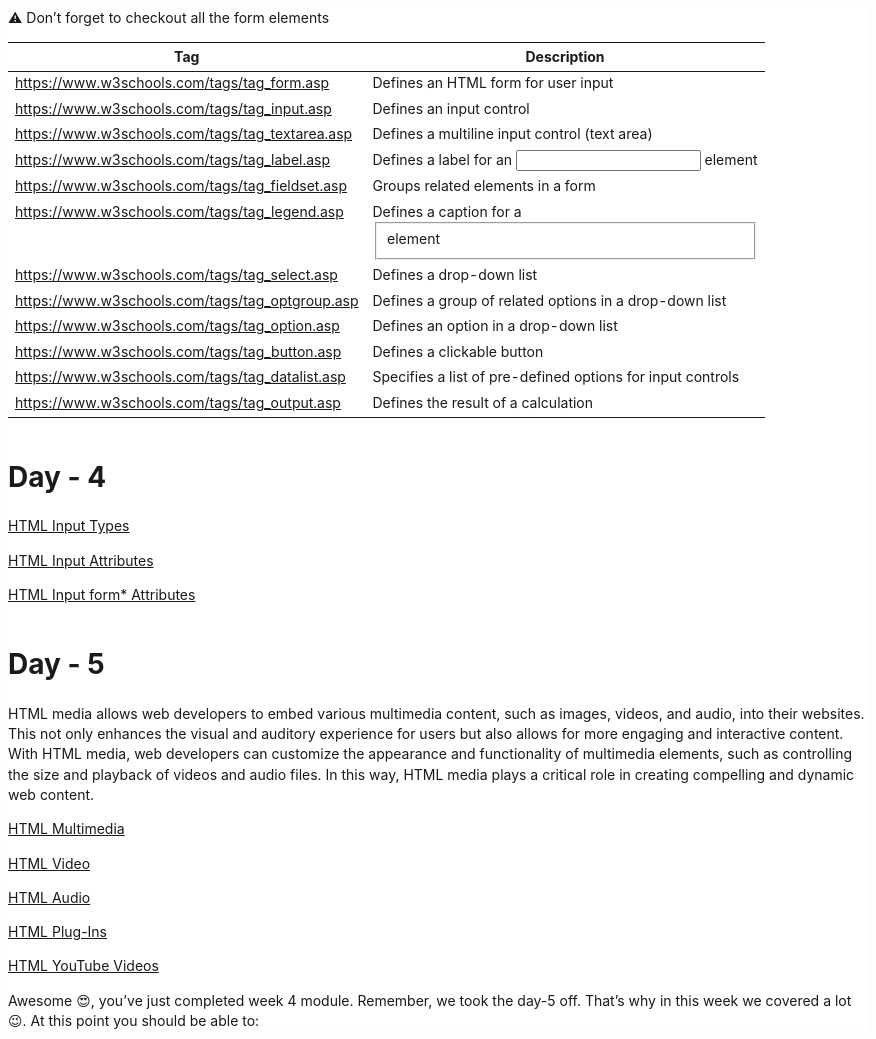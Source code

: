⚠️ Don’t forget to checkout all the form elements

| Tag                                             | Description                                                |
| ----------------------------------------------- | ---------------------------------------------------------- |
| https://www.w3schools.com/tags/tag_form.asp     | Defines an HTML form for user input                        |
| https://www.w3schools.com/tags/tag_input.asp    | Defines an input control                                   |
| https://www.w3schools.com/tags/tag_textarea.asp | Defines a multiline input control (text area)              |
| https://www.w3schools.com/tags/tag_label.asp    | Defines a label for an <input> element                     |
| https://www.w3schools.com/tags/tag_fieldset.asp | Groups related elements in a form                          |
| https://www.w3schools.com/tags/tag_legend.asp   | Defines a caption for a <fieldset> element                 |
| https://www.w3schools.com/tags/tag_select.asp   | Defines a drop-down list                                   |
| https://www.w3schools.com/tags/tag_optgroup.asp | Defines a group of related options in a drop-down list     |
| https://www.w3schools.com/tags/tag_option.asp   | Defines an option in a drop-down list                      |
| https://www.w3schools.com/tags/tag_button.asp   | Defines a clickable button                                 |
| https://www.w3schools.com/tags/tag_datalist.asp | Specifies a list of pre-defined options for input controls |
| https://www.w3schools.com/tags/tag_output.asp   | Defines the result of a calculation                        |

# Day - 4

[HTML Input Types](https://www.w3schools.com/html/html_form_input_types.asp)

[HTML Input Attributes](https://www.w3schools.com/html/html_form_attributes.asp)

[HTML Input form\* Attributes](https://www.w3schools.com/html/html_form_attributes_form.asp)

# Day - 5

HTML media allows web developers to embed various multimedia content, such as images, videos, and audio, into their websites. This not only enhances the visual and auditory experience for users but also allows for more engaging and interactive content. With HTML media, web developers can customize the appearance and functionality of multimedia elements, such as controlling the size and playback of videos and audio files. In this way, HTML media plays a critical role in creating compelling and dynamic web content.

[HTML Multimedia](https://www.w3schools.com/html/html_media.asp)

[HTML Video](https://www.w3schools.com/html/html5_video.asp)

[HTML Audio](https://www.w3schools.com/html/html5_audio.asp)

[HTML Plug-Ins](https://www.w3schools.com/html/html_object.asp)

[HTML YouTube Videos](https://www.w3schools.com/html/html_youtube.asp)

Awesome 😍, you’ve just completed week 4 module. Remember, we took the day-5 off. That’s why in this week we covered a lot 😉. At this point you should be able to:
